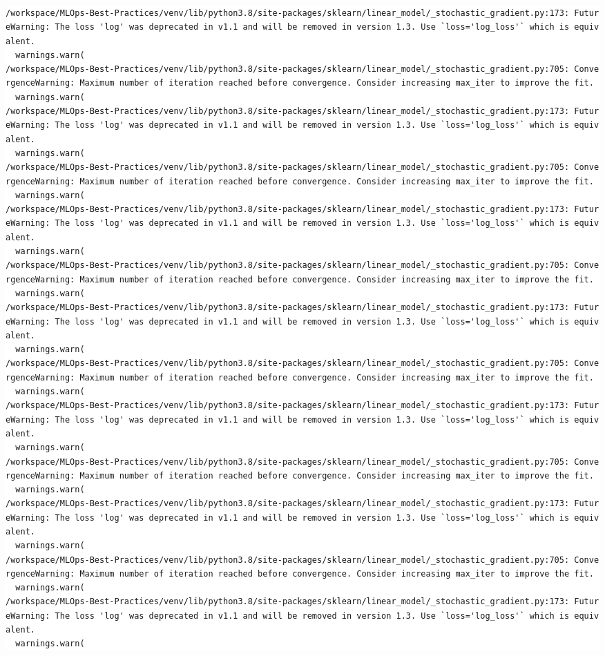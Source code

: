     /workspace/MLOps-Best-Practices/venv/lib/python3.8/site-packages/sklearn/linear_model/_stochastic_gradient.py:173: FutureWarning: The loss 'log' was deprecated in v1.1 and will be removed in version 1.3. Use `loss='log_loss'` which is equivalent.
      warnings.warn(
    /workspace/MLOps-Best-Practices/venv/lib/python3.8/site-packages/sklearn/linear_model/_stochastic_gradient.py:705: ConvergenceWarning: Maximum number of iteration reached before convergence. Consider increasing max_iter to improve the fit.
      warnings.warn(
    /workspace/MLOps-Best-Practices/venv/lib/python3.8/site-packages/sklearn/linear_model/_stochastic_gradient.py:173: FutureWarning: The loss 'log' was deprecated in v1.1 and will be removed in version 1.3. Use `loss='log_loss'` which is equivalent.
      warnings.warn(
    /workspace/MLOps-Best-Practices/venv/lib/python3.8/site-packages/sklearn/linear_model/_stochastic_gradient.py:705: ConvergenceWarning: Maximum number of iteration reached before convergence. Consider increasing max_iter to improve the fit.
      warnings.warn(
    /workspace/MLOps-Best-Practices/venv/lib/python3.8/site-packages/sklearn/linear_model/_stochastic_gradient.py:173: FutureWarning: The loss 'log' was deprecated in v1.1 and will be removed in version 1.3. Use `loss='log_loss'` which is equivalent.
      warnings.warn(
    /workspace/MLOps-Best-Practices/venv/lib/python3.8/site-packages/sklearn/linear_model/_stochastic_gradient.py:705: ConvergenceWarning: Maximum number of iteration reached before convergence. Consider increasing max_iter to improve the fit.
      warnings.warn(
    /workspace/MLOps-Best-Practices/venv/lib/python3.8/site-packages/sklearn/linear_model/_stochastic_gradient.py:173: FutureWarning: The loss 'log' was deprecated in v1.1 and will be removed in version 1.3. Use `loss='log_loss'` which is equivalent.
      warnings.warn(
    /workspace/MLOps-Best-Practices/venv/lib/python3.8/site-packages/sklearn/linear_model/_stochastic_gradient.py:705: ConvergenceWarning: Maximum number of iteration reached before convergence. Consider increasing max_iter to improve the fit.
      warnings.warn(
    /workspace/MLOps-Best-Practices/venv/lib/python3.8/site-packages/sklearn/linear_model/_stochastic_gradient.py:173: FutureWarning: The loss 'log' was deprecated in v1.1 and will be removed in version 1.3. Use `loss='log_loss'` which is equivalent.
      warnings.warn(
    /workspace/MLOps-Best-Practices/venv/lib/python3.8/site-packages/sklearn/linear_model/_stochastic_gradient.py:705: ConvergenceWarning: Maximum number of iteration reached before convergence. Consider increasing max_iter to improve the fit.
      warnings.warn(
    /workspace/MLOps-Best-Practices/venv/lib/python3.8/site-packages/sklearn/linear_model/_stochastic_gradient.py:173: FutureWarning: The loss 'log' was deprecated in v1.1 and will be removed in version 1.3. Use `loss='log_loss'` which is equivalent.
      warnings.warn(
    /workspace/MLOps-Best-Practices/venv/lib/python3.8/site-packages/sklearn/linear_model/_stochastic_gradient.py:705: ConvergenceWarning: Maximum number of iteration reached before convergence. Consider increasing max_iter to improve the fit.
      warnings.warn(
    /workspace/MLOps-Best-Practices/venv/lib/python3.8/site-packages/sklearn/linear_model/_stochastic_gradient.py:173: FutureWarning: The loss 'log' was deprecated in v1.1 and will be removed in version 1.3. Use `loss='log_loss'` which is equivalent.
      warnings.warn(
